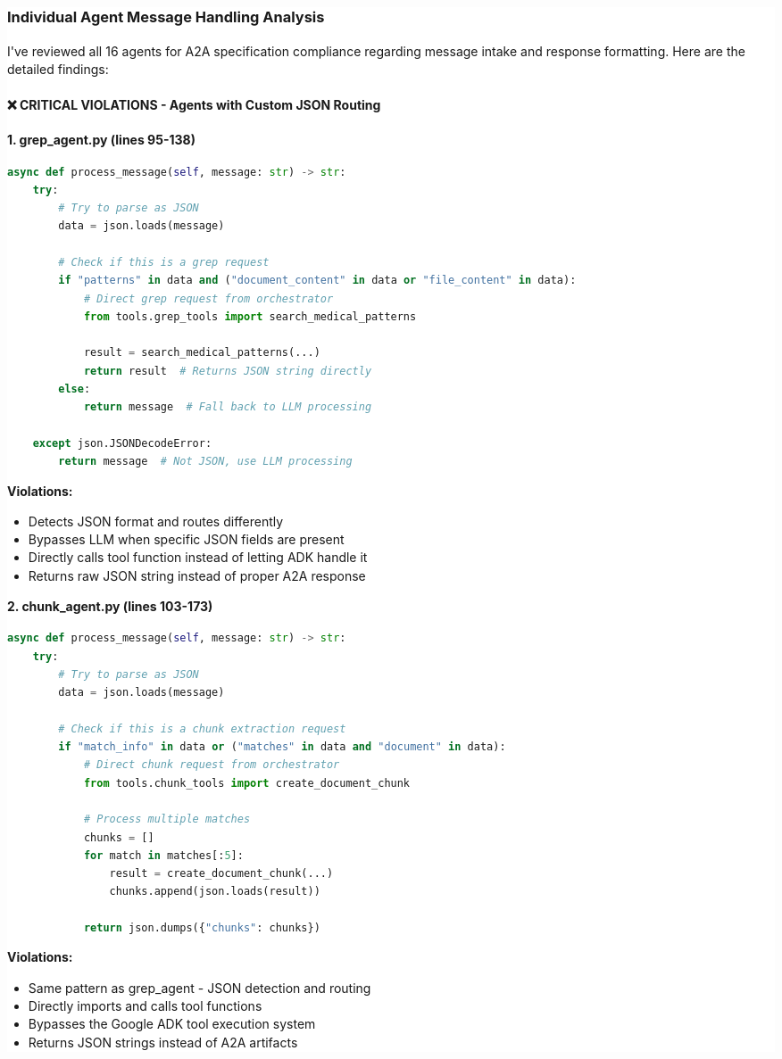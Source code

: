 ### Individual Agent Message Handling Analysis

I've reviewed all 16 agents for A2A specification compliance regarding message intake and response formatting. Here are the detailed findings:

#### ❌ CRITICAL VIOLATIONS - Agents with Custom JSON Routing

**1. grep_agent.py (lines 95-138)**
```python
async def process_message(self, message: str) -> str:
    try:
        # Try to parse as JSON
        data = json.loads(message)
        
        # Check if this is a grep request
        if "patterns" in data and ("document_content" in data or "file_content" in data):
            # Direct grep request from orchestrator
            from tools.grep_tools import search_medical_patterns
            
            result = search_medical_patterns(...)
            return result  # Returns JSON string directly
        else:
            return message  # Fall back to LLM processing
            
    except json.JSONDecodeError:
        return message  # Not JSON, use LLM processing
```
**Violations:**
- Detects JSON format and routes differently
- Bypasses LLM when specific JSON fields are present
- Directly calls tool function instead of letting ADK handle it
- Returns raw JSON string instead of proper A2A response

**2. chunk_agent.py (lines 103-173)**
```python
async def process_message(self, message: str) -> str:
    try:
        # Try to parse as JSON
        data = json.loads(message)
        
        # Check if this is a chunk extraction request
        if "match_info" in data or ("matches" in data and "document" in data):
            # Direct chunk request from orchestrator
            from tools.chunk_tools import create_document_chunk
            
            # Process multiple matches
            chunks = []
            for match in matches[:5]:
                result = create_document_chunk(...)
                chunks.append(json.loads(result))
            
            return json.dumps({"chunks": chunks})
```
**Violations:**
- Same pattern as grep_agent - JSON detection and routing
- Directly imports and calls tool functions
- Bypasses the Google ADK tool execution system
- Returns JSON strings instead of A2A artifacts

